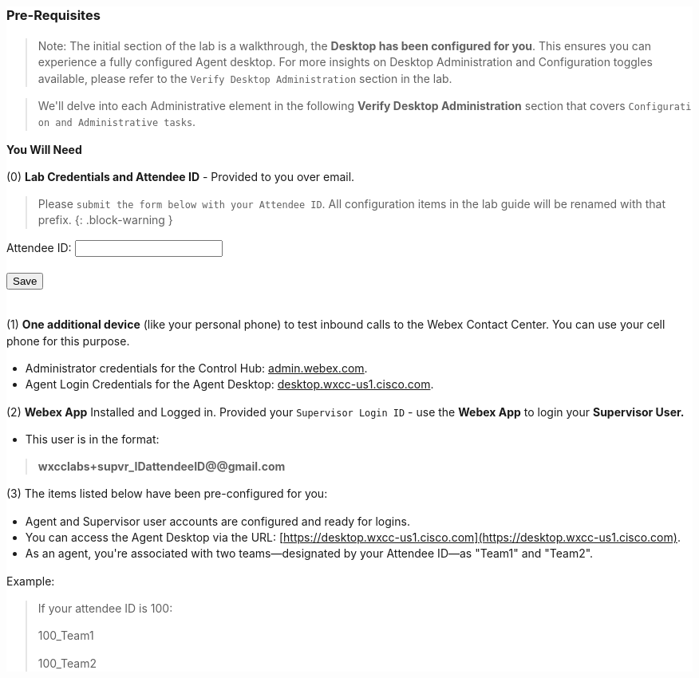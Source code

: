 ### Pre-Requisites

> Note: The initial section of the lab is a walkthrough, the **Desktop has been configured for you**. This ensures you can experience a fully configured Agent desktop. For more insights on Desktop Administration and Configuration toggles available, please refer to the `Verify Desktop Administration` section in the lab.

> We'll delve into each Administrative element in the following **Verify Desktop Administration** section that covers `Configuration and Administrative tasks`.

**You Will Need**

(0) **Lab Credentials and Attendee ID** - Provided to you over email.

> Please `submit the form below with your Attendee ID`. All configuration items in the lab guide will be renamed with that prefix.
> {: .block-warning }

<script>
document.forms["attendee-form"][1].value = localStorage.getItem("attendeeID") || "Your Attendee ID" 

</script>
<form id="attendee-form">
  <label for="attendee">Attendee ID:</label>
  <input type="text" id="attendee" name="attendee" onChange="update()"><br>
<br>
  <button onclick="update()">Save</button>
</form>

<br/>

(1) **One additional device** (like your personal phone) to test inbound calls to the Webex Contact Center. You can use your cell phone for this purpose.

- Administrator credentials for the Control Hub: [admin.webex.com](https://admin.webex.com).
- Agent Login Credentials for the Agent Desktop: [desktop.wxcc-us1.cisco.com](https://desktop.wxcc-us1.cisco.com).

(2) **Webex App** Installed and Logged in. Provided your `Supervisor Login ID` - use the **Webex App** to login your **Supervisor User.**

- This user is in the format:

> **wxcclabs+supvr_ID<w class = "attendee_out">attendeeID</w>@@gmail.com**

(3) The items listed below have been pre-configured for you:

- Agent and Supervisor user accounts are configured and ready for logins.
- You can access the Agent Desktop via the URL: [https://desktop.wxcc-us1.cisco.com](https://desktop.wxcc-us1.cisco.com).
- As an agent, you're associated with two teams—designated by your Attendee ID—as "Team1" and "Team2".

Example:

> If your attendee ID is 100:
>
> 100_Team1
>
> 100_Team2
